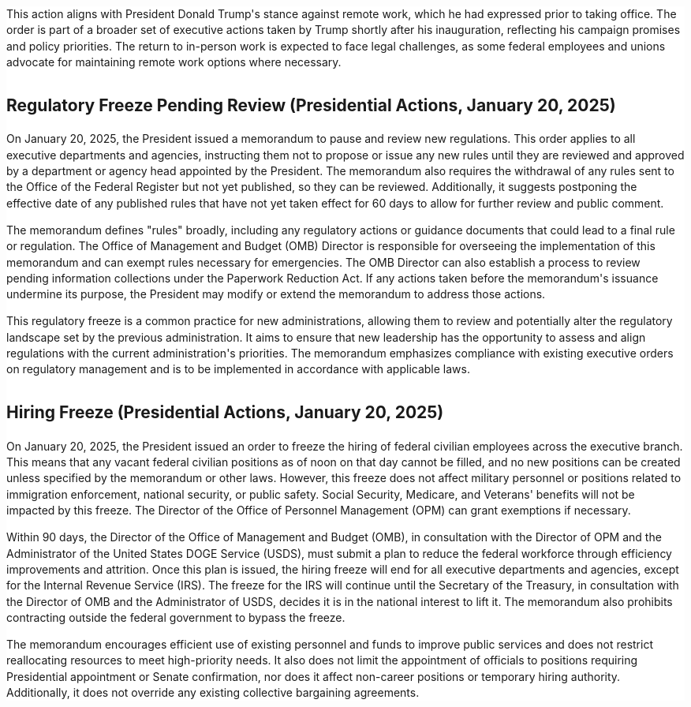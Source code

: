 This action aligns with President Donald Trump's stance against remote work, which he had expressed prior to taking office. The order is part of a broader set of executive actions taken by Trump shortly after his inauguration, reflecting his campaign promises and policy priorities. The return to in-person work is expected to face legal challenges, as some federal employees and unions advocate for maintaining remote work options where necessary.

## Regulatory Freeze Pending Review (Presidential Actions, January 20, 2025)

On January 20, 2025, the President issued a memorandum to pause and review new regulations. This order applies to all executive departments and agencies, instructing them not to propose or issue any new rules until they are reviewed and approved by a department or agency head appointed by the President. The memorandum also requires the withdrawal of any rules sent to the Office of the Federal Register but not yet published, so they can be reviewed. Additionally, it suggests postponing the effective date of any published rules that have not yet taken effect for 60 days to allow for further review and public comment.

The memorandum defines "rules" broadly, including any regulatory actions or guidance documents that could lead to a final rule or regulation. The Office of Management and Budget (OMB) Director is responsible for overseeing the implementation of this memorandum and can exempt rules necessary for emergencies. The OMB Director can also establish a process to review pending information collections under the Paperwork Reduction Act. If any actions taken before the memorandum's issuance undermine its purpose, the President may modify or extend the memorandum to address those actions.

This regulatory freeze is a common practice for new administrations, allowing them to review and potentially alter the regulatory landscape set by the previous administration. It aims to ensure that new leadership has the opportunity to assess and align regulations with the current administration's priorities. The memorandum emphasizes compliance with existing executive orders on regulatory management and is to be implemented in accordance with applicable laws.

## Hiring Freeze (Presidential Actions, January 20, 2025)

On January 20, 2025, the President issued an order to freeze the hiring of federal civilian employees across the executive branch. This means that any vacant federal civilian positions as of noon on that day cannot be filled, and no new positions can be created unless specified by the memorandum or other laws. However, this freeze does not affect military personnel or positions related to immigration enforcement, national security, or public safety. Social Security, Medicare, and Veterans' benefits will not be impacted by this freeze. The Director of the Office of Personnel Management (OPM) can grant exemptions if necessary.

Within 90 days, the Director of the Office of Management and Budget (OMB), in consultation with the Director of OPM and the Administrator of the United States DOGE Service (USDS), must submit a plan to reduce the federal workforce through efficiency improvements and attrition. Once this plan is issued, the hiring freeze will end for all executive departments and agencies, except for the Internal Revenue Service (IRS). The freeze for the IRS will continue until the Secretary of the Treasury, in consultation with the Director of OMB and the Administrator of USDS, decides it is in the national interest to lift it. The memorandum also prohibits contracting outside the federal government to bypass the freeze.

The memorandum encourages efficient use of existing personnel and funds to improve public services and does not restrict reallocating resources to meet high-priority needs. It also does not limit the appointment of officials to positions requiring Presidential appointment or Senate confirmation, nor does it affect non-career positions or temporary hiring authority. Additionally, it does not override any existing collective bargaining agreements.
